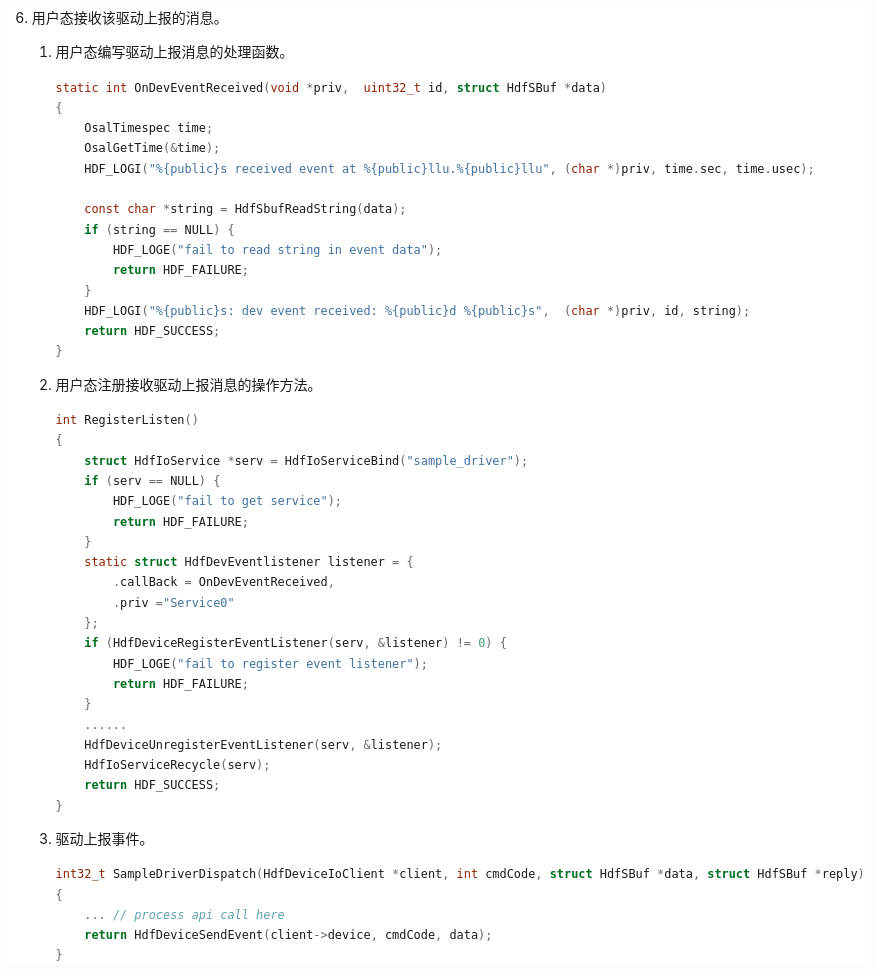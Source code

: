 6.  用户态接收该驱动上报的消息。

    1.  用户态编写驱动上报消息的处理函数。

        ```c
        static int OnDevEventReceived(void *priv,  uint32_t id, struct HdfSBuf *data)
        {
            OsalTimespec time;
            OsalGetTime(&time);
            HDF_LOGI("%{public}s received event at %{public}llu.%{public}llu", (char *)priv, time.sec, time.usec);
        
            const char *string = HdfSbufReadString(data);
            if (string == NULL) {
                HDF_LOGE("fail to read string in event data");
                return HDF_FAILURE;
            }
            HDF_LOGI("%{public}s: dev event received: %{public}d %{public}s",  (char *)priv, id, string);
            return HDF_SUCCESS;
        }
        ```

    2.  用户态注册接收驱动上报消息的操作方法。

        ```c
        int RegisterListen()
        {
            struct HdfIoService *serv = HdfIoServiceBind("sample_driver");
            if (serv == NULL) {
                HDF_LOGE("fail to get service");
                return HDF_FAILURE;
            }
            static struct HdfDevEventlistener listener = {
                .callBack = OnDevEventReceived,
                .priv ="Service0"
            };
            if (HdfDeviceRegisterEventListener(serv, &listener) != 0) {
                HDF_LOGE("fail to register event listener");
                return HDF_FAILURE;
            }
            ......
            HdfDeviceUnregisterEventListener(serv, &listener);
            HdfIoServiceRecycle(serv);
            return HDF_SUCCESS;
        }
        ```

    3.  驱动上报事件。

        ```c
        int32_t SampleDriverDispatch(HdfDeviceIoClient *client, int cmdCode, struct HdfSBuf *data, struct HdfSBuf *reply)
        {
            ... // process api call here
            return HdfDeviceSendEvent(client->device, cmdCode, data);
        }
        ```
